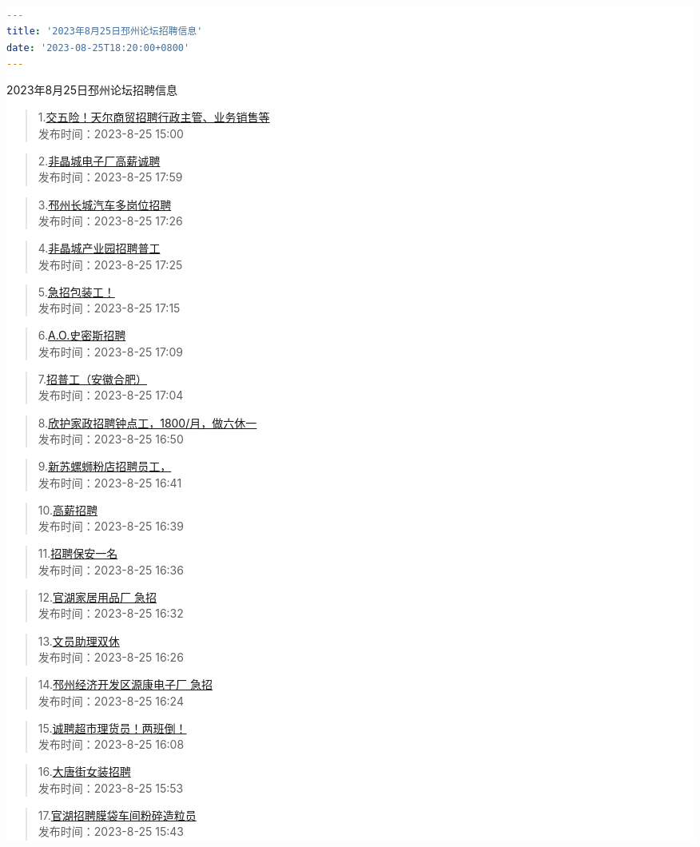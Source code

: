 ```yaml
---
title: '2023年8月25日邳州论坛招聘信息'
date: '2023-08-25T18:20:00+0800'
---
```

2023年8月25日邳州论坛招聘信息

>1.[交五险！天尔商贸招聘行政主管、业务销售等](https://www.pzzc.net/forum.php?mod=viewthread&tid=10343010)<br>
>发布时间：2023-8-25 15:00

>2.[非晶城电子厂高薪诚聘](https://www.pzzc.net/forum.php?mod=viewthread&tid=10343073)<br>
>发布时间：2023-8-25 17:59

>3.[邳州长城汽车多岗位招聘](https://www.pzzc.net/forum.php?mod=viewthread&tid=10343065)<br>
>发布时间：2023-8-25 17:26

>4.[非晶城产业园招聘普工](https://www.pzzc.net/forum.php?mod=viewthread&tid=10343064)<br>
>发布时间：2023-8-25 17:25

>5.[急招包装工！](https://www.pzzc.net/forum.php?mod=viewthread&tid=10343057)<br>
>发布时间：2023-8-25 17:15

>6.[A.O.史密斯招聘](https://www.pzzc.net/forum.php?mod=viewthread&tid=10343054)<br>
>发布时间：2023-8-25 17:09

>7.[招普工（安徽合肥）](https://www.pzzc.net/forum.php?mod=viewthread&tid=10343049)<br>
>发布时间：2023-8-25 17:04

>8.[欣护家政招聘钟点工，1800/月，做六休一](https://www.pzzc.net/forum.php?mod=viewthread&tid=10343048)<br>
>发布时间：2023-8-25 16:50

>9.[新苏螺蛳粉店招聘员工，](https://www.pzzc.net/forum.php?mod=viewthread&tid=10343047)<br>
>发布时间：2023-8-25 16:41

>10.[高薪招聘](https://www.pzzc.net/forum.php?mod=viewthread&tid=10343045)<br>
>发布时间：2023-8-25 16:39

>11.[招聘保安一名](https://www.pzzc.net/forum.php?mod=viewthread&tid=10343043)<br>
>发布时间：2023-8-25 16:36

>12.[官湖家居用品厂 急招](https://www.pzzc.net/forum.php?mod=viewthread&tid=10343040)<br>
>发布时间：2023-8-25 16:32

>13.[文员助理双休](https://www.pzzc.net/forum.php?mod=viewthread&tid=10343039)<br>
>发布时间：2023-8-25 16:26

>14.[邳州经济开发区源康电子厂  急招](https://www.pzzc.net/forum.php?mod=viewthread&tid=10343038)<br>
>发布时间：2023-8-25 16:24

>15.[诚聘超市理货员！两班倒！](https://www.pzzc.net/forum.php?mod=viewthread&tid=10343032)<br>
>发布时间：2023-8-25 16:08

>16.[大唐街女装招聘](https://www.pzzc.net/forum.php?mod=viewthread&tid=10343027)<br>
>发布时间：2023-8-25 15:53

>17.[官湖招聘膜袋车间粉碎造粒员](https://www.pzzc.net/forum.php?mod=viewthread&tid=10343025)<br>
>发布时间：2023-8-25 15:43
